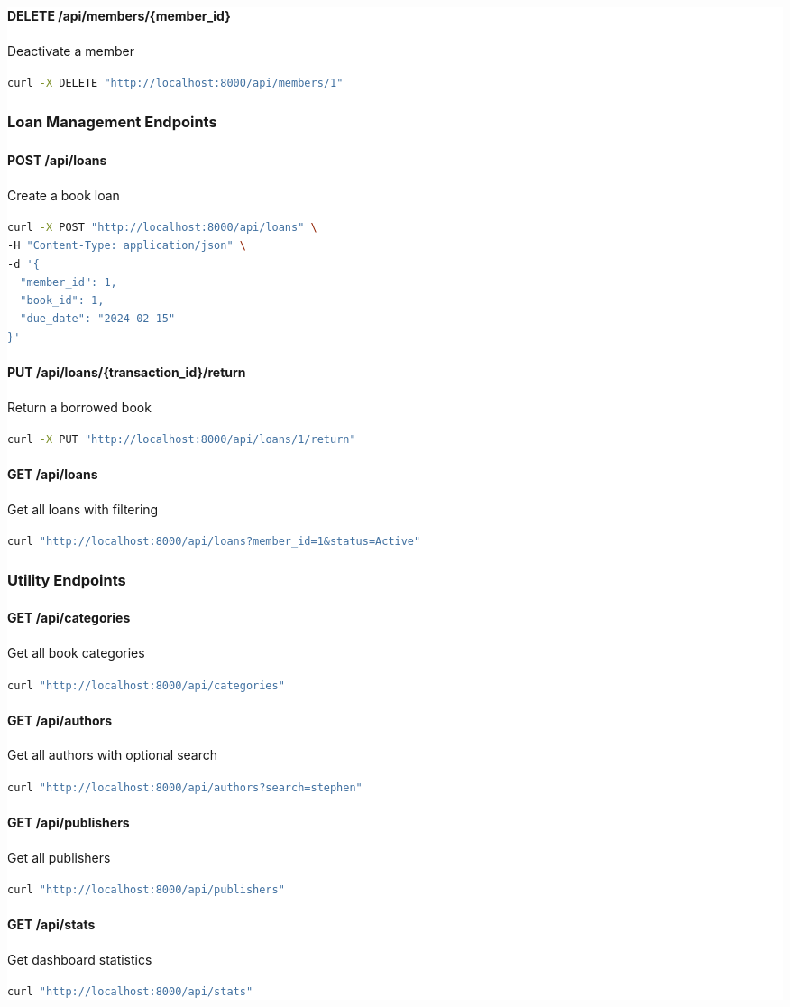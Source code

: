 #### DELETE /api/members/{member_id}
Deactivate a member
```bash
curl -X DELETE "http://localhost:8000/api/members/1"
```

### Loan Management Endpoints

#### POST /api/loans
Create a book loan
```bash
curl -X POST "http://localhost:8000/api/loans" \
-H "Content-Type: application/json" \
-d '{
  "member_id": 1,
  "book_id": 1,
  "due_date": "2024-02-15"
}'
```

#### PUT /api/loans/{transaction_id}/return
Return a borrowed book
```bash
curl -X PUT "http://localhost:8000/api/loans/1/return"
```

#### GET /api/loans
Get all loans with filtering
```bash
curl "http://localhost:8000/api/loans?member_id=1&status=Active"
```

### Utility Endpoints

#### GET /api/categories
Get all book categories
```bash
curl "http://localhost:8000/api/categories"
```

#### GET /api/authors
Get all authors with optional search
```bash
curl "http://localhost:8000/api/authors?search=stephen"
```

#### GET /api/publishers
Get all publishers
```bash
curl "http://localhost:8000/api/publishers"
```

#### GET /api/stats
Get dashboard statistics
```bash
curl "http://localhost:8000/api/stats"
```
